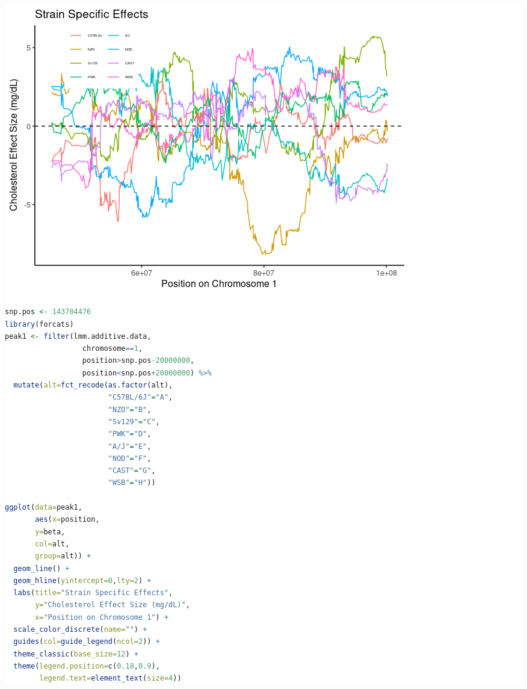 ![](figures-diet/cholesterol-chr1-60000000-100000000-all-1.png)

``` r
snp.pos <- 143704476
library(forcats)
peak1 <- filter(lmm.additive.data,
                  chromosome==1,
                  position>snp.pos-20000000,
                  position<snp.pos+20000000) %>%
  mutate(alt=fct_recode(as.factor(alt),
                        "C57BL/6J"="A",
                        "NZO"="B",
                        "Sv129"="C",
                        "PWK"="D",
                        "A/J"="E",
                        "NOD"="F",
                        "CAST"="G",
                        "WSB"="H"))

ggplot(data=peak1,
       aes(x=position,
       y=beta,
       col=alt,
       group=alt)) +
  geom_line() +
  geom_hline(yintercept=0,lty=2) +
  labs(title="Strain Specific Effects",
       y="Cholesterol Effect Size (mg/dL)",
       x="Position on Chromosome 1") +
  scale_color_discrete(name="") +
  guides(col=guide_legend(ncol=2)) +
  theme_classic(base_size=12) +
  theme(legend.position=c(0.18,0.9),
        legend.text=element_text(size=4))
```
